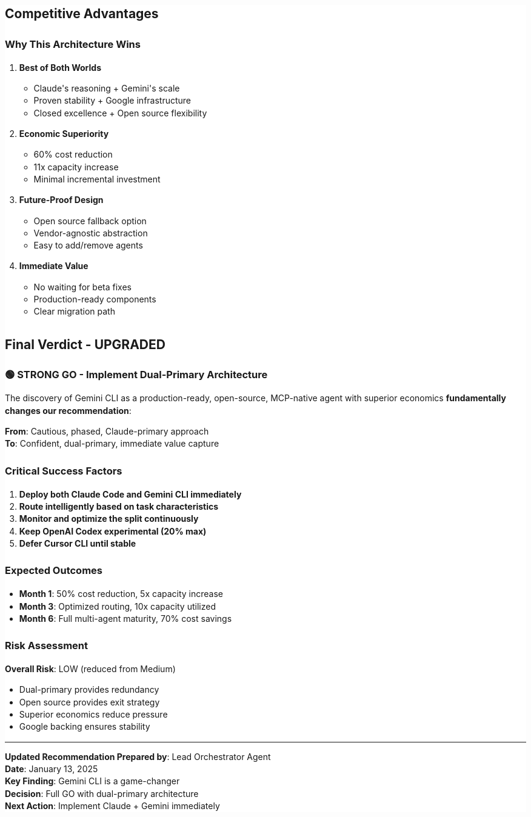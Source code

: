 ## Competitive Advantages

### Why This Architecture Wins

1. **Best of Both Worlds**
   - Claude's reasoning + Gemini's scale
   - Proven stability + Google infrastructure
   - Closed excellence + Open source flexibility

2. **Economic Superiority**
   - 60% cost reduction
   - 11x capacity increase
   - Minimal incremental investment

3. **Future-Proof Design**
   - Open source fallback option
   - Vendor-agnostic abstraction
   - Easy to add/remove agents

4. **Immediate Value**
   - No waiting for beta fixes
   - Production-ready components
   - Clear migration path

## Final Verdict - UPGRADED

### 🟢 **STRONG GO** - Implement Dual-Primary Architecture

The discovery of Gemini CLI as a production-ready, open-source, MCP-native agent with superior economics **fundamentally changes our recommendation**:

**From**: Cautious, phased, Claude-primary approach  
**To**: Confident, dual-primary, immediate value capture

### Critical Success Factors
1. **Deploy both Claude Code and Gemini CLI immediately**
2. **Route intelligently based on task characteristics**
3. **Monitor and optimize the split continuously**
4. **Keep OpenAI Codex experimental (20% max)**
5. **Defer Cursor CLI until stable**

### Expected Outcomes
- **Month 1**: 50% cost reduction, 5x capacity increase
- **Month 3**: Optimized routing, 10x capacity utilized
- **Month 6**: Full multi-agent maturity, 70% cost savings

### Risk Assessment
**Overall Risk**: LOW (reduced from Medium)
- Dual-primary provides redundancy
- Open source provides exit strategy
- Superior economics reduce pressure
- Google backing ensures stability

---

**Updated Recommendation Prepared by**: Lead Orchestrator Agent  
**Date**: January 13, 2025  
**Key Finding**: Gemini CLI is a game-changer  
**Decision**: Full GO with dual-primary architecture  
**Next Action**: Implement Claude + Gemini immediately